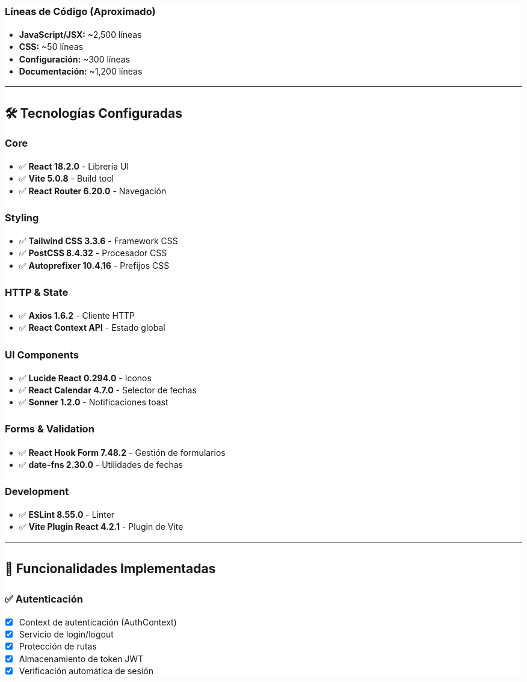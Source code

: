 ### Líneas de Código (Aproximado)
- **JavaScript/JSX:** ~2,500 líneas
- **CSS:** ~50 líneas
- **Configuración:** ~300 líneas
- **Documentación:** ~1,200 líneas

---

## 🛠️ Tecnologías Configuradas

### Core
- ✅ **React 18.2.0** - Librería UI
- ✅ **Vite 5.0.8** - Build tool
- ✅ **React Router 6.20.0** - Navegación

### Styling
- ✅ **Tailwind CSS 3.3.6** - Framework CSS
- ✅ **PostCSS 8.4.32** - Procesador CSS
- ✅ **Autoprefixer 10.4.16** - Prefijos CSS

### HTTP & State
- ✅ **Axios 1.6.2** - Cliente HTTP
- ✅ **React Context API** - Estado global

### UI Components
- ✅ **Lucide React 0.294.0** - Iconos
- ✅ **React Calendar 4.7.0** - Selector de fechas
- ✅ **Sonner 1.2.0** - Notificaciones toast

### Forms & Validation
- ✅ **React Hook Form 7.48.2** - Gestión de formularios
- ✅ **date-fns 2.30.0** - Utilidades de fechas

### Development
- ✅ **ESLint 8.55.0** - Linter
- ✅ **Vite Plugin React 4.2.1** - Plugin de Vite

---

## 🎨 Funcionalidades Implementadas

### ✅ Autenticación
- [x] Context de autenticación (AuthContext)
- [x] Servicio de login/logout
- [x] Protección de rutas
- [x] Almacenamiento de token JWT
- [x] Verificación automática de sesión
